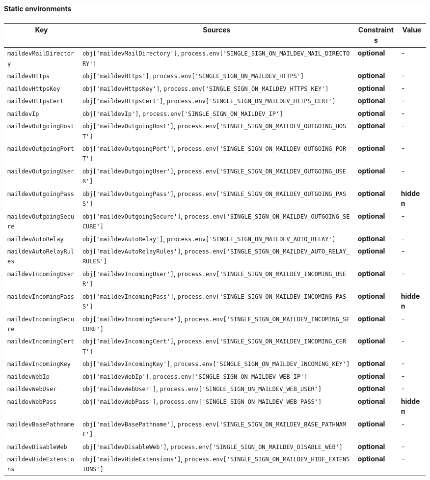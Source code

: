 #### Static environments

| Key    | Sources | Constraints | Value |
| ------ | ------- | ----------- | ----- |
|`maildevMailDirectory`|`obj['maildevMailDirectory']`, `process.env['SINGLE_SIGN_ON_MAILDEV_MAIL_DIRECTORY']`|**optional**|-|
|`maildevHttps`|`obj['maildevHttps']`, `process.env['SINGLE_SIGN_ON_MAILDEV_HTTPS']`|**optional**|-|
|`maildevHttpsKey`|`obj['maildevHttpsKey']`, `process.env['SINGLE_SIGN_ON_MAILDEV_HTTPS_KEY']`|**optional**|-|
|`maildevHttpsCert`|`obj['maildevHttpsCert']`, `process.env['SINGLE_SIGN_ON_MAILDEV_HTTPS_CERT']`|**optional**|-|
|`maildevIp`|`obj['maildevIp']`, `process.env['SINGLE_SIGN_ON_MAILDEV_IP']`|**optional**|-|
|`maildevOutgoingHost`|`obj['maildevOutgoingHost']`, `process.env['SINGLE_SIGN_ON_MAILDEV_OUTGOING_HOST']`|**optional**|-|
|`maildevOutgoingPort`|`obj['maildevOutgoingPort']`, `process.env['SINGLE_SIGN_ON_MAILDEV_OUTGOING_PORT']`|**optional**|-|
|`maildevOutgoingUser`|`obj['maildevOutgoingUser']`, `process.env['SINGLE_SIGN_ON_MAILDEV_OUTGOING_USER']`|**optional**|-|
|`maildevOutgoingPass`|`obj['maildevOutgoingPass']`, `process.env['SINGLE_SIGN_ON_MAILDEV_OUTGOING_PASS']`|**optional**|**hidden**|
|`maildevOutgoingSecure`|`obj['maildevOutgoingSecure']`, `process.env['SINGLE_SIGN_ON_MAILDEV_OUTGOING_SECURE']`|**optional**|-|
|`maildevAutoRelay`|`obj['maildevAutoRelay']`, `process.env['SINGLE_SIGN_ON_MAILDEV_AUTO_RELAY']`|**optional**|-|
|`maildevAutoRelayRules`|`obj['maildevAutoRelayRules']`, `process.env['SINGLE_SIGN_ON_MAILDEV_AUTO_RELAY_RULES']`|**optional**|-|
|`maildevIncomingUser`|`obj['maildevIncomingUser']`, `process.env['SINGLE_SIGN_ON_MAILDEV_INCOMING_USER']`|**optional**|-|
|`maildevIncomingPass`|`obj['maildevIncomingPass']`, `process.env['SINGLE_SIGN_ON_MAILDEV_INCOMING_PASS']`|**optional**|**hidden**|
|`maildevIncomingSecure`|`obj['maildevIncomingSecure']`, `process.env['SINGLE_SIGN_ON_MAILDEV_INCOMING_SECURE']`|**optional**|-|
|`maildevIncomingCert`|`obj['maildevIncomingCert']`, `process.env['SINGLE_SIGN_ON_MAILDEV_INCOMING_CERT']`|**optional**|-|
|`maildevIncomingKey`|`obj['maildevIncomingKey']`, `process.env['SINGLE_SIGN_ON_MAILDEV_INCOMING_KEY']`|**optional**|-|
|`maildevWebIp`|`obj['maildevWebIp']`, `process.env['SINGLE_SIGN_ON_MAILDEV_WEB_IP']`|**optional**|-|
|`maildevWebUser`|`obj['maildevWebUser']`, `process.env['SINGLE_SIGN_ON_MAILDEV_WEB_USER']`|**optional**|-|
|`maildevWebPass`|`obj['maildevWebPass']`, `process.env['SINGLE_SIGN_ON_MAILDEV_WEB_PASS']`|**optional**|**hidden**|
|`maildevBasePathname`|`obj['maildevBasePathname']`, `process.env['SINGLE_SIGN_ON_MAILDEV_BASE_PATHNAME']`|**optional**|-|
|`maildevDisableWeb`|`obj['maildevDisableWeb']`, `process.env['SINGLE_SIGN_ON_MAILDEV_DISABLE_WEB']`|**optional**|-|
|`maildevHideExtensions`|`obj['maildevHideExtensions']`, `process.env['SINGLE_SIGN_ON_MAILDEV_HIDE_EXTENSIONS']`|**optional**|-|
